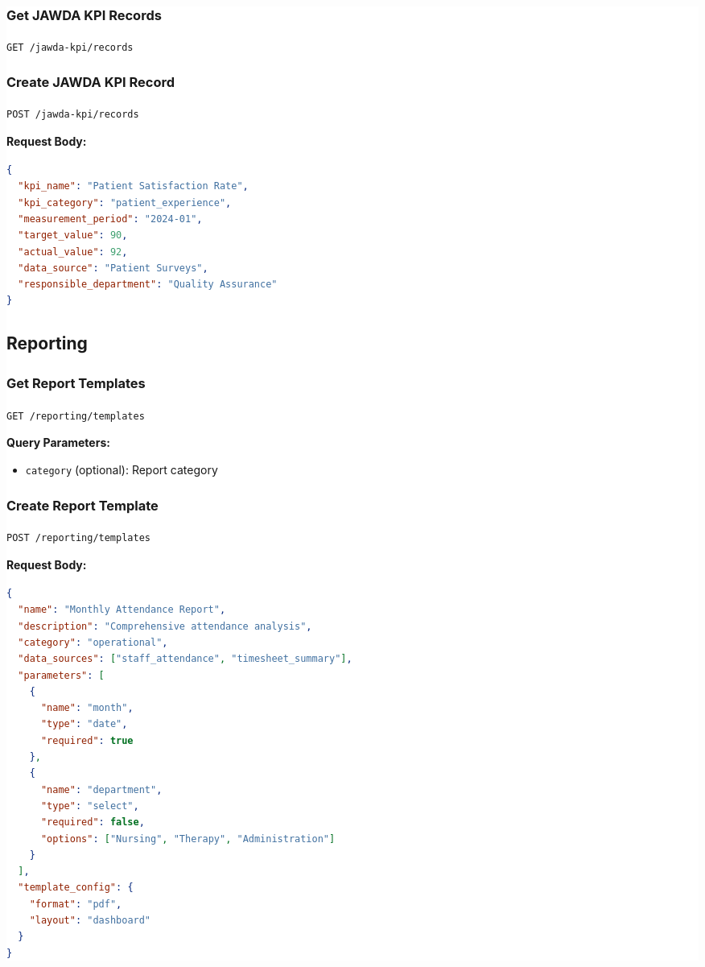 ### Get JAWDA KPI Records
```http
GET /jawda-kpi/records
```

### Create JAWDA KPI Record
```http
POST /jawda-kpi/records
```

**Request Body:**
```json
{
  "kpi_name": "Patient Satisfaction Rate",
  "kpi_category": "patient_experience",
  "measurement_period": "2024-01",
  "target_value": 90,
  "actual_value": 92,
  "data_source": "Patient Surveys",
  "responsible_department": "Quality Assurance"
}
```

## Reporting

### Get Report Templates
```http
GET /reporting/templates
```

**Query Parameters:**
- `category` (optional): Report category

### Create Report Template
```http
POST /reporting/templates
```

**Request Body:**
```json
{
  "name": "Monthly Attendance Report",
  "description": "Comprehensive attendance analysis",
  "category": "operational",
  "data_sources": ["staff_attendance", "timesheet_summary"],
  "parameters": [
    {
      "name": "month",
      "type": "date",
      "required": true
    },
    {
      "name": "department",
      "type": "select",
      "required": false,
      "options": ["Nursing", "Therapy", "Administration"]
    }
  ],
  "template_config": {
    "format": "pdf",
    "layout": "dashboard"
  }
}
```
